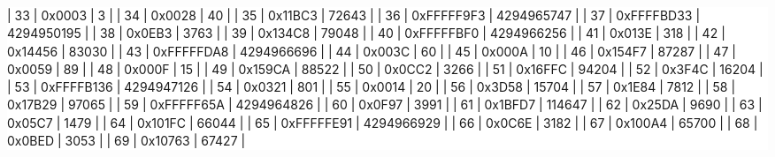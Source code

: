 |      33 | 0x0003      |           3 |
|      34 | 0x0028      |          40 |
|      35 | 0x11BC3     |       72643 |
|      36 | 0xFFFFF9F3  |  4294965747 |
|      37 | 0xFFFFBD33  |  4294950195 |
|      38 | 0x0EB3      |        3763 |
|      39 | 0x134C8     |       79048 |
|      40 | 0xFFFFFBF0  |  4294966256 |
|      41 | 0x013E      |         318 |
|      42 | 0x14456     |       83030 |
|      43 | 0xFFFFFDA8  |  4294966696 |
|      44 | 0x003C      |          60 |
|      45 | 0x000A      |          10 |
|      46 | 0x154F7     |       87287 |
|      47 | 0x0059      |          89 |
|      48 | 0x000F      |          15 |
|      49 | 0x159CA     |       88522 |
|      50 | 0x0CC2      |        3266 |
|      51 | 0x16FFC     |       94204 |
|      52 | 0x3F4C      |       16204 |
|      53 | 0xFFFFB136  |  4294947126 |
|      54 | 0x0321      |         801 |
|      55 | 0x0014      |          20 |
|      56 | 0x3D58      |       15704 |
|      57 | 0x1E84      |        7812 |
|      58 | 0x17B29     |       97065 |
|      59 | 0xFFFFF65A  |  4294964826 |
|      60 | 0x0F97      |        3991 |
|      61 | 0x1BFD7     |      114647 |
|      62 | 0x25DA      |        9690 |
|      63 | 0x05C7      |        1479 |
|      64 | 0x101FC     |       66044 |
|      65 | 0xFFFFFE91  |  4294966929 |
|      66 | 0x0C6E      |        3182 |
|      67 | 0x100A4     |       65700 |
|      68 | 0x0BED      |        3053 |
|      69 | 0x10763     |       67427 |
